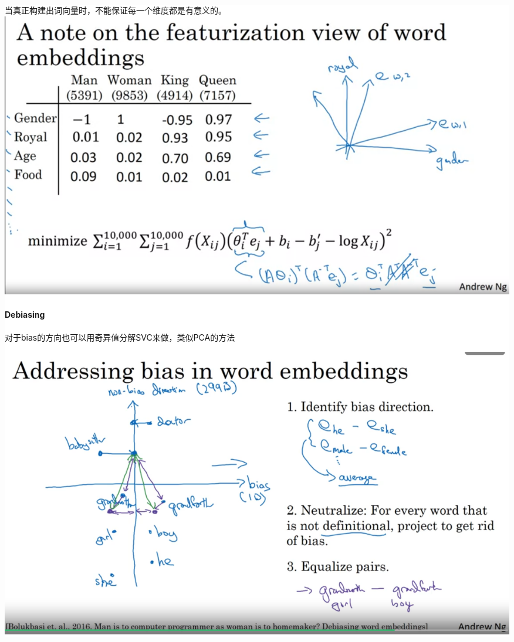 当真正构建出词向量时，不能保证每一个维度都是有意义的。![image-20210714233351224](../images/image-20210714233351224.png)



#### Debiasing

对于bias的方向也可以用奇异值分解SVC来做，类似PCA的方法

![image-20210717022931122](../images/image-20210717022931122.png)
